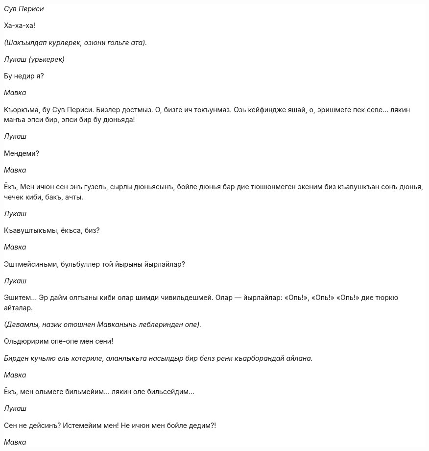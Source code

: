 _Сув Периси_

Ха-ха-ха!

_(Шакъылдап курлерек, озюни гольге ата)._

_Лукаш_
_(урькерек)_

Бу недир я?

_Мавка_

Къоркъма, бу Сув Периси.
Бизлер достмыз.
О, бизге ич токъунмаз.
Озь кейфиндже яшай, о, эришмеге пек севе...
лякин манъа эпси бир, эпси бир бу дюньяда!

_Лукаш_

Мендеми?

_Мавка_

Ёкъ,
Мен ичюн сен энъ гузель, сырлы дюньясынъ, бойле дюнья бар дие тюшюнмеген экеним биз къавушкъан сонъ дюнья, чечек киби, бакъ, ачты.

_Лукаш_

Къавуштыкъмы, ёкъса, биз?

_Мавка_

Эштмейсинъми, бульбуллер той йырыны йырлайлар?

_Лукаш_

Эшитем...
Эр дайм олгъаны киби олар шимди чивильдешмей.
Олар — йырлайлар:
«Опь!», «Опь!» «Опь!» дие тюркю айталар.

_(Девамлы, назик опюшнен Мавканынъ леблеринден опе)._

Ольдюририм опе-опе мен сени!

_Бирден кучьлю ель котериле, аланлыкъта насылдыр бир беяз ренк къарборандай айлана._

_Мавка_

Ёкъ, мен ольмеге бильмейим...
лякин оле бильсейдим...

_Лукаш_

Сен не дейсинъ?
Истемейим мен!
Не ичюн мен бойле дедим?!

_Мавка_
